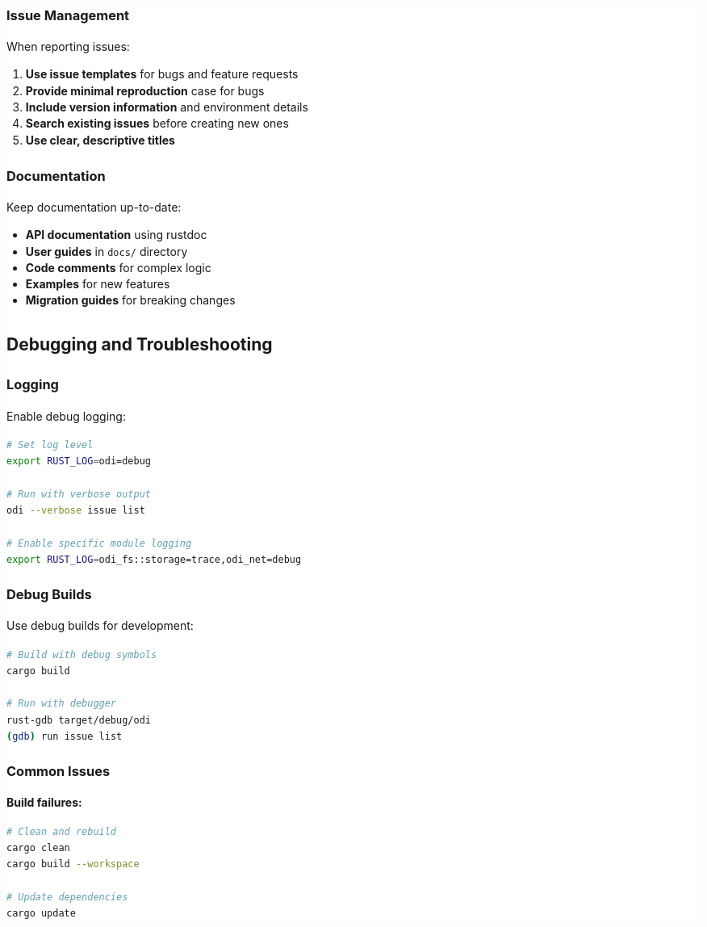 ### Issue Management

When reporting issues:

1. **Use issue templates** for bugs and feature requests
2. **Provide minimal reproduction** case for bugs
3. **Include version information** and environment details
4. **Search existing issues** before creating new ones
5. **Use clear, descriptive titles**

### Documentation

Keep documentation up-to-date:

- **API documentation** using rustdoc
- **User guides** in `docs/` directory  
- **Code comments** for complex logic
- **Examples** for new features
- **Migration guides** for breaking changes

## Debugging and Troubleshooting

### Logging

Enable debug logging:

```bash
# Set log level
export RUST_LOG=odi=debug

# Run with verbose output
odi --verbose issue list

# Enable specific module logging
export RUST_LOG=odi_fs::storage=trace,odi_net=debug
```

### Debug Builds

Use debug builds for development:

```bash
# Build with debug symbols
cargo build

# Run with debugger
rust-gdb target/debug/odi
(gdb) run issue list
```

### Common Issues

**Build failures:**
```bash
# Clean and rebuild
cargo clean
cargo build --workspace

# Update dependencies
cargo update
```
